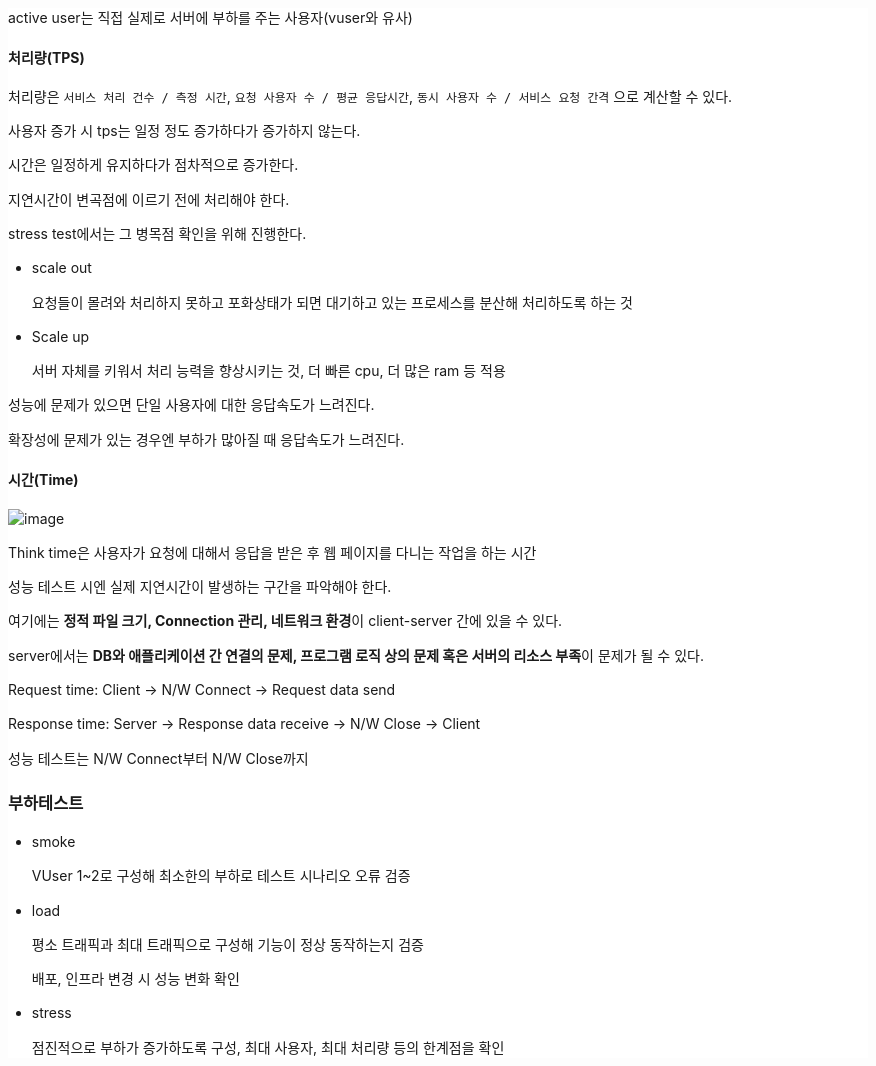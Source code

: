 active user는 직접 실제로 서버에 부하를 주는 사용자(vuser와 유사)



#### 처리량(TPS)

처리량은 `서비스 처리 건수 / 측정 시간`, `요청 사용자 수 / 평균 응답시간`, `동시 사용자 수 / 서비스 요청 간격` 으로 계산할 수 있다.

사용자 증가 시 tps는 일정 정도 증가하다가 증가하지 않는다.

시간은 일정하게 유지하다가 점차적으로 증가한다.

지연시간이 변곡점에 이르기 전에 처리해야 한다.

stress test에서는 그 병목점 확인을 위해 진행한다.

- scale out 

  요청들이 몰려와 처리하지 못하고 포화상태가 되면 대기하고 있는 프로세스를 분산해 처리하도록 하는 것

- Scale up

  서버 자체를 키워서 처리 능력을 향상시키는 것, 더 빠른 cpu, 더 많은 ram 등 적용

성능에 문제가 있으면 단일 사용자에 대한 응답속도가 느려진다.

확장성에 문제가 있는 경우엔 부하가 많아질 때 응답속도가 느려진다.



#### 시간(Time)

![image](https://user-images.githubusercontent.com/43775108/133112867-666c226a-1203-4554-beaf-84f41a76f0ae.png)

Think time은 사용자가 요청에 대해서 응답을 받은 후 웹 페이지를 다니는 작업을 하는 시간

성능 테스트 시엔 실제 지연시간이 발생하는 구간을 파악해야 한다.

여기에는 **정적 파일 크기, Connection 관리, 네트워크 환경**이 client-server 간에 있을 수 있다.

server에서는 **DB와 애플리케이션 간 연결의 문제, 프로그램 로직 상의 문제 혹은 서버의 리소스 부족**이 문제가 될 수 있다.

Request time: Client -> N/W Connect -> Request data send

Response time: Server -> Response data receive -> N/W Close -> Client

성능 테스트는 N/W Connect부터 N/W Close까지



### 부하테스트

- smoke

  VUser 1~2로 구성해 최소한의 부하로 테스트 시나리오 오류 검증

- load

  평소 트래픽과 최대 트래픽으로 구성해 기능이 정상 동작하는지 검증

  배포, 인프라 변경 시 성능 변화 확인

- stress

  점진적으로 부하가 증가하도록 구성, 최대 사용자, 최대 처리량 등의 한계점을 확인
